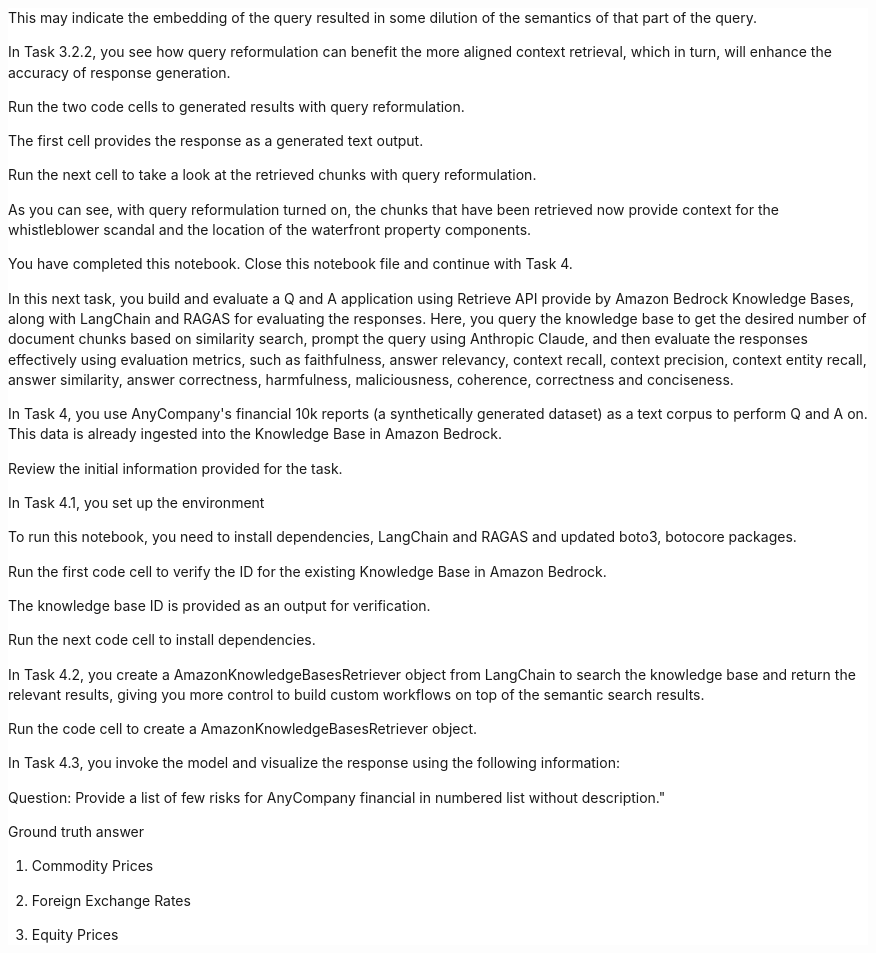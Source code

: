 This may indicate the embedding of the query resulted in some dilution of the semantics of that part of the query.

In Task 3.2.2, you see how query reformulation can benefit the more aligned context retrieval, which in turn, will enhance the accuracy of response generation.

Run the two code cells to generated results with query reformulation.

The first cell provides the response as a generated text output.

Run the next cell to take a look at the retrieved chunks with query reformulation.

As you can see, with query reformulation turned on, the chunks that have been retrieved now provide context for the whistleblower scandal and the location of the waterfront property components.

You have completed this notebook. Close this notebook file and continue with Task 4.

In this next task, you build and evaluate a Q and A application using Retrieve API provide by Amazon Bedrock Knowledge Bases, along with LangChain and RAGAS for evaluating the responses. Here, you query the knowledge base to get the desired number of document chunks based on similarity search, prompt the query using Anthropic Claude, and then evaluate the responses effectively using evaluation metrics, such as faithfulness, answer relevancy, context recall, context precision, context entity recall, answer similarity, answer correctness, harmfulness, maliciousness, coherence, correctness and conciseness.

In Task 4, you use AnyCompany's financial 10k reports (a synthetically generated dataset) as a text corpus to perform Q and A on. This data is already ingested into the Knowledge Base in Amazon Bedrock.

Review the initial information provided for the task.

In Task 4.1, you set up the environment

To run this notebook, you need to install dependencies, LangChain and RAGAS and updated boto3, botocore packages.

Run the first code cell to verify the ID for the existing Knowledge Base in Amazon Bedrock.

The knowledge base ID is provided as an output for verification.

Run the next code cell to install dependencies.

In Task 4.2, you create a AmazonKnowledgeBasesRetriever object from LangChain to search the knowledge base and return the relevant results, giving you more control to build custom workflows on top of the semantic search results.

Run the code cell to create a AmazonKnowledgeBasesRetriever object.

In Task 4.3, you invoke the model and visualize the response using the following information:

Question: Provide a list of few risks for AnyCompany financial in numbered list without description."

Ground truth answer

1. Commodity Prices

2. Foreign Exchange Rates

3. Equity Prices
